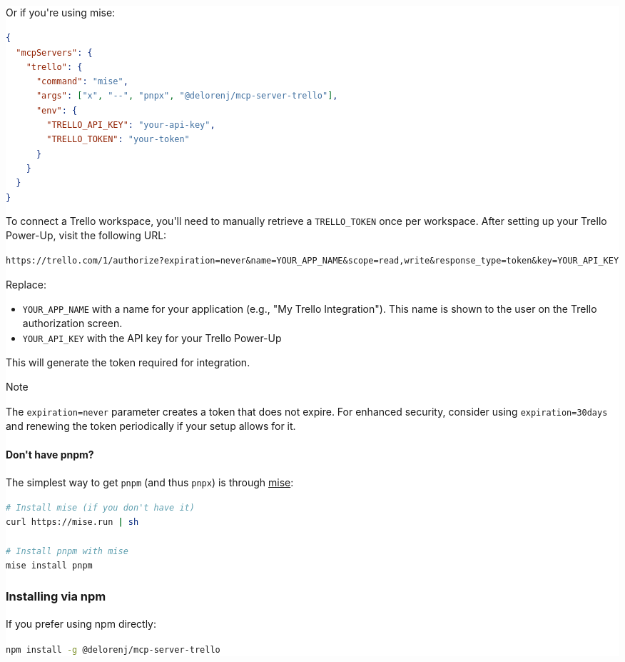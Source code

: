 Or if you're using mise:

```json
{
  "mcpServers": {
    "trello": {
      "command": "mise",
      "args": ["x", "--", "pnpx", "@delorenj/mcp-server-trello"],
      "env": {
        "TRELLO_API_KEY": "your-api-key",
        "TRELLO_TOKEN": "your-token"
      }
    }
  }
}
```

To connect a Trello workspace, you'll need to manually retrieve a `TRELLO_TOKEN` once per workspace. After setting up your Trello Power-Up, visit the following URL:

```
https://trello.com/1/authorize?expiration=never&name=YOUR_APP_NAME&scope=read,write&response_type=token&key=YOUR_API_KEY
```

Replace:

* `YOUR_APP_NAME` with a name for your application (e.g., "My Trello Integration"). This name is shown to the user on the Trello authorization screen.
* `YOUR_API_KEY` with the API key for your Trello Power-Up

This will generate the token required for integration.

> [!NOTE]
> The `expiration=never` parameter creates a token that does not expire. For enhanced security, consider using `expiration=30days` and renewing the token periodically if your setup allows for it.


#### Don't have pnpm?

The simplest way to get `pnpm` (and thus `pnpx`) is through [mise](https://mise.jdx.dev/):

```bash
# Install mise (if you don't have it)
curl https://mise.run | sh

# Install pnpm with mise
mise install pnpm
```

### Installing via npm

If you prefer using npm directly:

```bash
npm install -g @delorenj/mcp-server-trello
```

